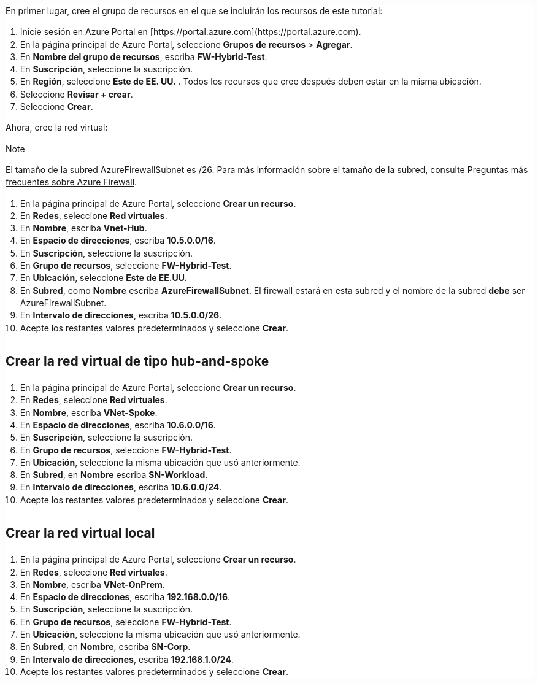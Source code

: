 En primer lugar, cree el grupo de recursos en el que se incluirán los recursos de este tutorial:

1. Inicie sesión en Azure Portal en [https://portal.azure.com](https://portal.azure.com).
2. En la página principal de Azure Portal, seleccione **Grupos de recursos** > **Agregar**.
3. En **Nombre del grupo de recursos**, escriba **FW-Hybrid-Test**.
4. En **Suscripción**, seleccione la suscripción.
5. En **Región**, seleccione **Este de EE. UU.** . Todos los recursos que cree después deben estar en la misma ubicación.
6. Seleccione **Revisar + crear**.
7. Seleccione **Crear**.

Ahora, cree la red virtual:

> [!NOTE]
> El tamaño de la subred AzureFirewallSubnet es /26. Para más información sobre el tamaño de la subred, consulte [Preguntas más frecuentes sobre Azure Firewall](firewall-faq.md#why-does-azure-firewall-need-a-26-subnet-size).

1. En la página principal de Azure Portal, seleccione **Crear un recurso**.
2. En **Redes**, seleccione **Red virtuales**.
4. En **Nombre**, escriba **Vnet-Hub**.
5. En **Espacio de direcciones**, escriba **10.5.0.0/16**.
6. En **Suscripción**, seleccione la suscripción.
7. En **Grupo de recursos**, seleccione **FW-Hybrid-Test**.
8. En **Ubicación**, seleccione **Este de EE.UU.**
9. En **Subred**, como **Nombre** escriba **AzureFirewallSubnet**. El firewall estará en esta subred y el nombre de la subred **debe** ser AzureFirewallSubnet.
10. En **Intervalo de direcciones**, escriba **10.5.0.0/26**. 
11. Acepte los restantes valores predeterminados y seleccione **Crear**.

## <a name="create-the-spoke-virtual-network"></a>Crear la red virtual de tipo hub-and-spoke

1. En la página principal de Azure Portal, seleccione **Crear un recurso**.
2. En **Redes**, seleccione **Red virtuales**.
4. En **Nombre**, escriba **VNet-Spoke**.
5. En **Espacio de direcciones**, escriba **10.6.0.0/16**.
6. En **Suscripción**, seleccione la suscripción.
7. En **Grupo de recursos**, seleccione **FW-Hybrid-Test**.
8. En **Ubicación**, seleccione la misma ubicación que usó anteriormente.
9. En **Subred**, en **Nombre** escriba **SN-Workload**.
10. En **Intervalo de direcciones**, escriba **10.6.0.0/24**.
11. Acepte los restantes valores predeterminados y seleccione **Crear**.

## <a name="create-the-on-premises-virtual-network"></a>Crear la red virtual local

1. En la página principal de Azure Portal, seleccione **Crear un recurso**.
2. En **Redes**, seleccione **Red virtuales**.
4. En **Nombre**, escriba **VNet-OnPrem**.
5. En **Espacio de direcciones**, escriba **192.168.0.0/16**.
6. En **Suscripción**, seleccione la suscripción.
7. En **Grupo de recursos**, seleccione **FW-Hybrid-Test**.
8. En **Ubicación**, seleccione la misma ubicación que usó anteriormente.
9. En **Subred**, en **Nombre**, escriba **SN-Corp**.
10. En **Intervalo de direcciones**, escriba **192.168.1.0/24**.
11. Acepte los restantes valores predeterminados y seleccione **Crear**.
